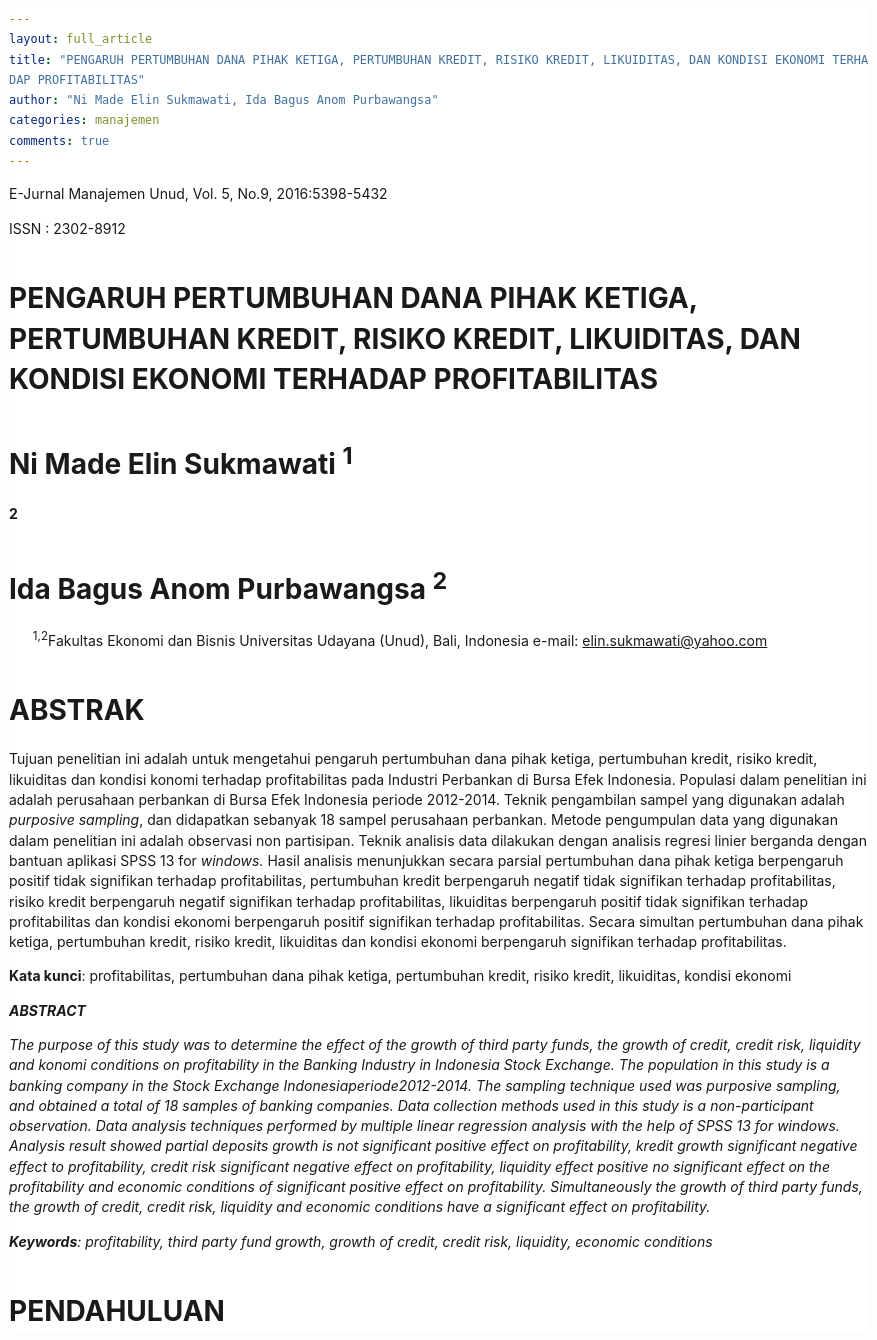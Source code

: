 ```yaml
---
layout: full_article
title: "PENGARUH PERTUMBUHAN DANA PIHAK KETIGA, PERTUMBUHAN KREDIT, RISIKO KREDIT, LIKUIDITAS, DAN KONDISI EKONOMI TERHADAP PROFITABILITAS"
author: "Ni Made Elin Sukmawati, Ida Bagus Anom Purbawangsa"
categories: manajemen
comments: true
---
```


<p><span class="font2">E-Jurnal Manajemen Unud, Vol. 5, No.9, 2016:5398-5432</span></p>
<p><span class="font2">ISSN : 2302-8912</span></p><a name="caption1"></a>
<h1><a name="bookmark0"></a><span class="font3" style="font-weight:bold;"><a name="bookmark1"></a>PENGARUH PERTUMBUHAN DANA PIHAK KETIGA, PERTUMBUHAN KREDIT, RISIKO KREDIT, LIKUIDITAS, DAN KONDISI EKONOMI TERHADAP PROFITABILITAS</span></h1>
<h1><a name="bookmark2"></a><span class="font3" style="font-weight:bold;"><a name="bookmark3"></a>Ni Made Elin Sukmawati <sup>1</sup></span></h1>
<p><span class="font0" style="font-weight:bold;">2</span></p>
<h1><a name="bookmark4"></a><span class="font3" style="font-weight:bold;"><a name="bookmark5"></a>Ida Bagus Anom Purbawangsa <sup>2</sup></span></h1>
<ul style="list-style:none;"><li>
<p><span class="font3"><sup>1,2</sup>Fakultas Ekonomi dan Bisnis Universitas Udayana (Unud), Bali, Indonesia e-mail: </span><a href="mailto:elin.sukmawati@yahoo.com"><span class="font3">elin.sukmawati@yahoo.com</span></a></p></li></ul>
<h1><a name="bookmark6"></a><span class="font3" style="font-weight:bold;"><a name="bookmark7"></a>ABSTRAK</span></h1>
<p><span class="font1">Tujuan penelitian ini adalah untuk mengetahui pengaruh pertumbuhan dana pihak ketiga, pertumbuhan kredit, risiko kredit, likuiditas dan kondisi konomi terhadap profitabilitas pada Industri Perbankan di Bursa Efek Indonesia. Populasi dalam penelitian ini adalah perusahaan perbankan di Bursa Efek Indonesia periode 2012-2014. Teknik pengambilan sampel yang digunakan adalah </span><span class="font1" style="font-style:italic;">purposive sampling</span><span class="font1">, dan didapatkan sebanyak 18 sampel perusahaan perbankan. Metode pengumpulan data yang digunakan dalam penelitian ini adalah observasi non partisipan. Teknik analisis data dilakukan dengan analisis regresi linier berganda dengan bantuan aplikasi SPSS 13 for </span><span class="font1" style="font-style:italic;">windows.</span><span class="font1"> Hasil analisis menunjukkan secara parsial pertumbuhan dana pihak ketiga berpengaruh positif tidak signifikan terhadap profitabilitas, pertumbuhan kredit berpengaruh negatif tidak signifikan terhadap profitabilitas, risiko kredit berpengaruh negatif signifikan terhadap profitabilitas, likuiditas berpengaruh positif tidak signifikan terhadap profitabilitas dan kondisi ekonomi berpengaruh positif signifikan terhadap profitabilitas. Secara simultan pertumbuhan dana pihak ketiga, pertumbuhan kredit, risiko kredit, likuiditas dan kondisi ekonomi berpengaruh signifikan terhadap profitabilitas.</span></p>
<p><span class="font1" style="font-weight:bold;">Kata kunci</span><span class="font1">: profitabilitas, pertumbuhan dana pihak ketiga, pertumbuhan kredit, risiko kredit, likuiditas, kondisi ekonomi</span></p>
<p><span class="font3" style="font-weight:bold;font-style:italic;">ABSTRACT</span></p>
<p><span class="font1" style="font-style:italic;">The purpose of this study was to determine the effect of the growth of third party funds, the growth of credit, credit risk, liquidity and konomi conditions on profitability in the Banking Industry in Indonesia Stock Exchange. The population in this study is a banking company in the Stock Exchange Indonesiaperiode2012-2014. The sampling technique used was purposive sampling, and obtained a total of 18 samples of banking companies. Data collection methods used in this study is a non-participant observation. Data analysis techniques performed by multiple linear regression analysis with the help of SPSS 13 for windows. Analysis result showed partial deposits growth is not significant positive effect on profitability, kredit growth significant negative effect to profitability, credit risk significant negative effect on profitability, liquidity effect positive no significant effect on the profitability and economic conditions of significant positive effect on profitability. Simultaneously the growth of third party funds, the growth of credit, credit risk, liquidity and economic conditions have a significant effect on profitability.</span></p>
<p><span class="font1" style="font-weight:bold;font-style:italic;">Keywords</span><span class="font1" style="font-style:italic;">: profitability, third party fund growth, growth of credit, credit risk, liquidity, economic conditions</span></p>
<h1><a name="bookmark8"></a><span class="font3" style="font-weight:bold;"><a name="bookmark9"></a>PENDAHULUAN</span></h1>